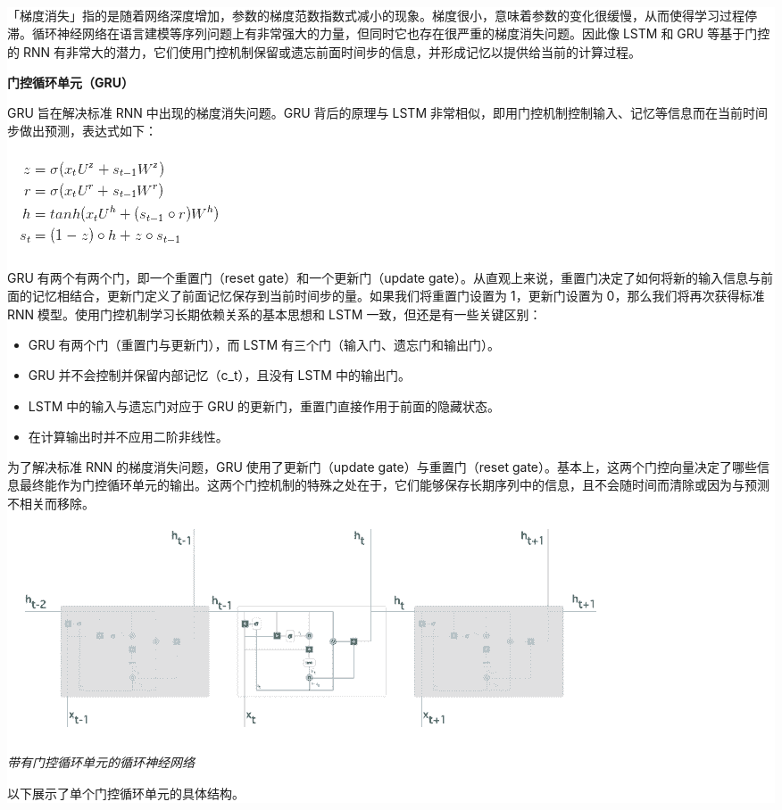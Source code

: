 「梯度消失」指的是随着网络深度增加，参数的梯度范数指数式减小的现象。梯度很小，意味着参数的变化很缓慢，从而使得学习过程停滞。循环神经网络在语言建模等序列问题上有非常强大的力量，但同时它也存在很严重的梯度消失问题。因此像 LSTM 和 GRU 等基于门控的 RNN 有非常大的潜力，它们使用门控机制保留或遗忘前面时间步的信息，并形成记忆以提供给当前的计算过程。

**门控循环单元（GRU）**

GRU 旨在解决标准 RNN 中出现的梯度消失问题。GRU 背后的原理与 LSTM 非常相似，即用门控机制控制输入、记忆等信息而在当前时间步做出预测，表达式如下：

![](img/7155db1242dc3d2281a46d68ca99a238-fs8.png)

GRU 有两个有两个门，即一个重置门（reset gate）和一个更新门（update gate）。从直观上来说，重置门决定了如何将新的输入信息与前面的记忆相结合，更新门定义了前面记忆保存到当前时间步的量。如果我们将重置门设置为 1，更新门设置为 0，那么我们将再次获得标准 RNN 模型。使用门控机制学习长期依赖关系的基本思想和 LSTM 一致，但还是有一些关键区别：

*   GRU 有两个门（重置门与更新门），而 LSTM 有三个门（输入门、遗忘门和输出门）。

*   GRU 并不会控制并保留内部记忆（c_t），且没有 LSTM 中的输出门。

*   LSTM 中的输入与遗忘门对应于 GRU 的更新门，重置门直接作用于前面的隐藏状态。

*   在计算输出时并不应用二阶非线性。

为了解决标准 RNN 的梯度消失问题，GRU 使用了更新门（update gate）与重置门（reset gate）。基本上，这两个门控向量决定了哪些信息最终能作为门控循环单元的输出。这两个门控机制的特殊之处在于，它们能够保存长期序列中的信息，且不会随时间而清除或因为与预测不相关而移除。

![](img/93fb68bfac5eb072312200408defe393-fs8.png)

*带有门控循环单元的循环神经网络*

以下展示了单个门控循环单元的具体结构。

